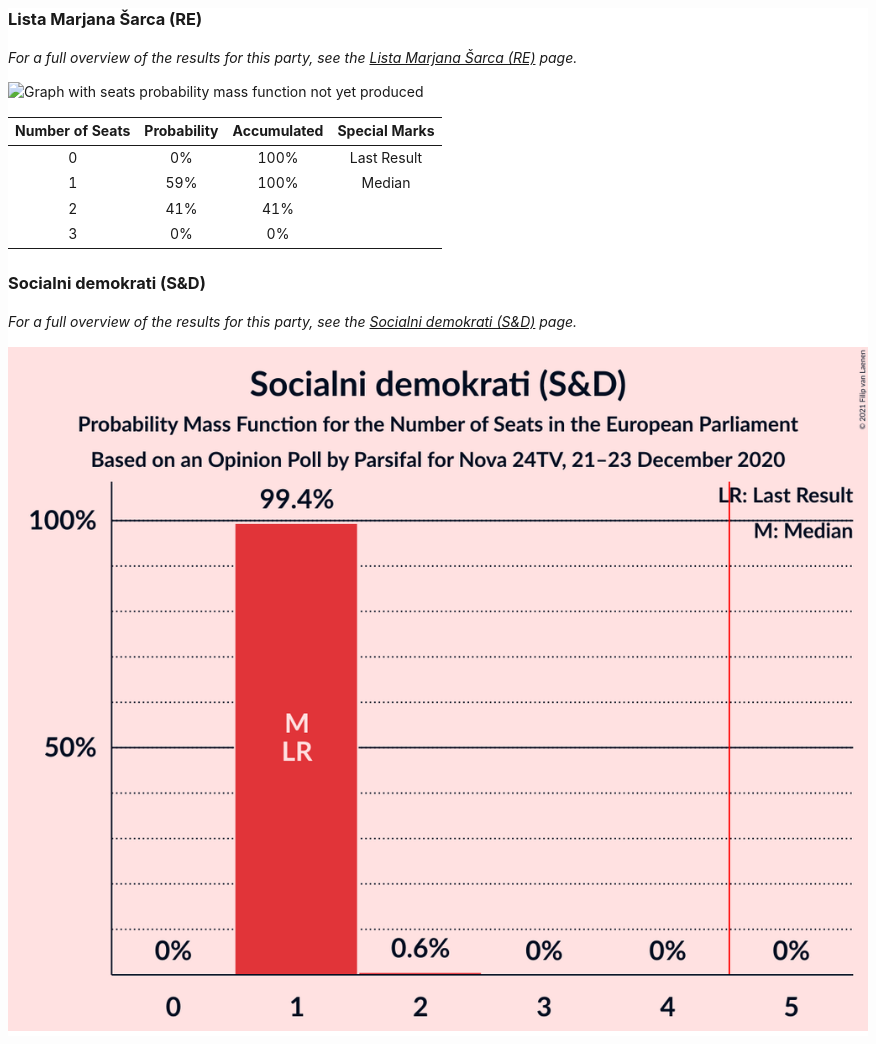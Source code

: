 ### Lista Marjana Šarca (RE)

*For a full overview of the results for this party, see the [Lista Marjana Šarca (RE)](party-listamarjanašarcare.html) page.*

![Graph with seats probability mass function not yet produced](2020-12-23-Parsifal-seats-pmf-listamarjanašarcare.png "Seats Probability Mass Function")

| Number of Seats | Probability | Accumulated | Special Marks |
|:---------------:|:-----------:|:-----------:|:-------------:|
| 0 | 0% | 100% | Last Result |
| 1 | 59% | 100% | Median |
| 2 | 41% | 41% |  |
| 3 | 0% | 0% |  |

### Socialni demokrati (S&D)

*For a full overview of the results for this party, see the [Socialni demokrati (S&D)](party-socialnidemokratisd.html) page.*

![Graph with seats probability mass function not yet produced](2020-12-23-Parsifal-seats-pmf-socialnidemokratisd.png "Seats Probability Mass Function")
